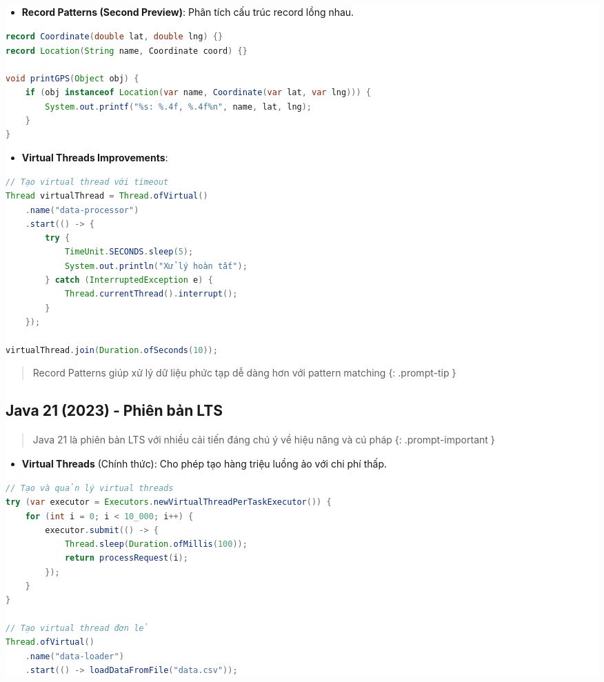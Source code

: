 - **Record Patterns (Second Preview)**: Phân tích cấu trúc record lồng nhau.

```java
record Coordinate(double lat, double lng) {}
record Location(String name, Coordinate coord) {}

void printGPS(Object obj) {
    if (obj instanceof Location(var name, Coordinate(var lat, var lng))) {
        System.out.printf("%s: %.4f, %.4f%n", name, lat, lng);
    }
}
```

- **Virtual Threads Improvements**:

```java
// Tạo virtual thread với timeout
Thread virtualThread = Thread.ofVirtual()
    .name("data-processor")
    .start(() -> {
        try {
            TimeUnit.SECONDS.sleep(5);
            System.out.println("Xử lý hoàn tất");
        } catch (InterruptedException e) {
            Thread.currentThread().interrupt();
        }
    });

virtualThread.join(Duration.ofSeconds(10));
```

> Record Patterns giúp xử lý dữ liệu phức tạp dễ dàng hơn với pattern matching
{: .prompt-tip }

## Java 21 (2023) - Phiên bản LTS

> Java 21 là phiên bản LTS với nhiều cải tiến đáng chú ý về hiệu năng và cú pháp
{: .prompt-important }

- **Virtual Threads** (Chính thức): Cho phép tạo hàng triệu luồng ảo với chi phí thấp.

```java
// Tạo và quản lý virtual threads
try (var executor = Executors.newVirtualThreadPerTaskExecutor()) {
    for (int i = 0; i < 10_000; i++) {
        executor.submit(() -> {
            Thread.sleep(Duration.ofMillis(100));
            return processRequest(i);
        });
    }
}

// Tạo virtual thread đơn lẻ
Thread.ofVirtual()
    .name("data-loader")
    .start(() -> loadDataFromFile("data.csv"));
```
